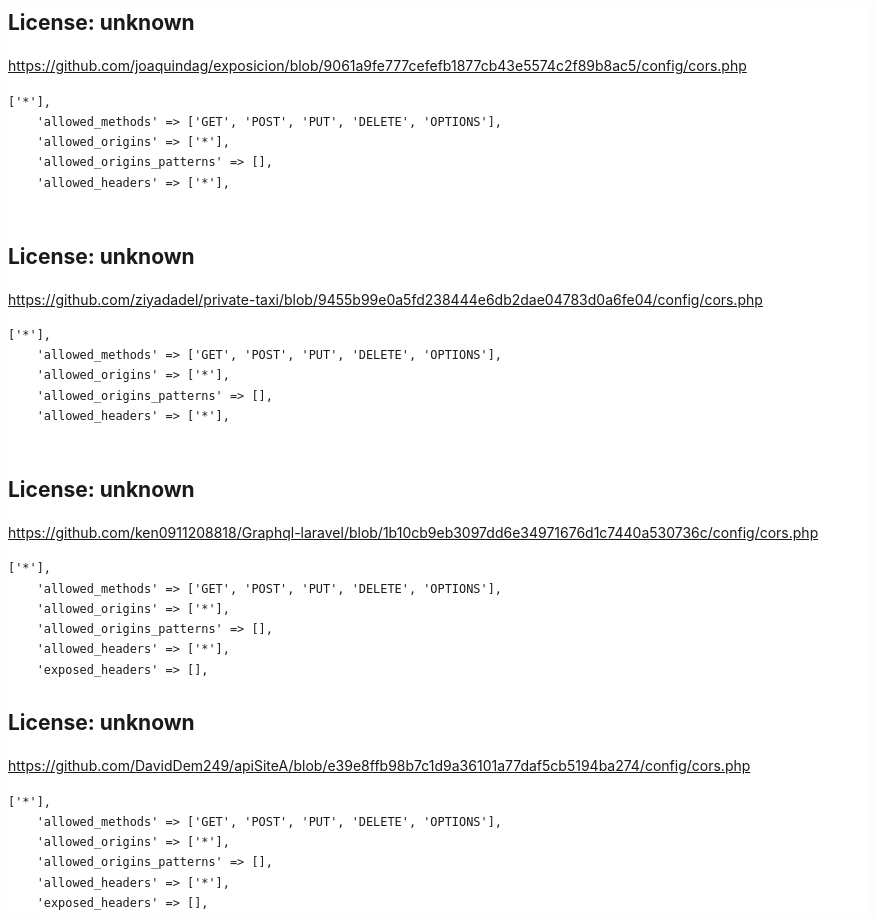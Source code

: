 
## License: unknown
https://github.com/joaquindag/exposicion/blob/9061a9fe777cefefb1877cb43e5574c2f89b8ac5/config/cors.php

```
['*'],
    'allowed_methods' => ['GET', 'POST', 'PUT', 'DELETE', 'OPTIONS'],
    'allowed_origins' => ['*'],
    'allowed_origins_patterns' => [],
    'allowed_headers' => ['*'],
    
```


## License: unknown
https://github.com/ziyadadel/private-taxi/blob/9455b99e0a5fd238444e6db2dae04783d0a6fe04/config/cors.php

```
['*'],
    'allowed_methods' => ['GET', 'POST', 'PUT', 'DELETE', 'OPTIONS'],
    'allowed_origins' => ['*'],
    'allowed_origins_patterns' => [],
    'allowed_headers' => ['*'],
    
```


## License: unknown
https://github.com/ken0911208818/Graphql-laravel/blob/1b10cb9eb3097dd6e34971676d1c7440a530736c/config/cors.php

```
['*'],
    'allowed_methods' => ['GET', 'POST', 'PUT', 'DELETE', 'OPTIONS'],
    'allowed_origins' => ['*'],
    'allowed_origins_patterns' => [],
    'allowed_headers' => ['*'],
    'exposed_headers' => [],
```


## License: unknown
https://github.com/DavidDem249/apiSiteA/blob/e39e8ffb98b7c1d9a36101a77daf5cb5194ba274/config/cors.php

```
['*'],
    'allowed_methods' => ['GET', 'POST', 'PUT', 'DELETE', 'OPTIONS'],
    'allowed_origins' => ['*'],
    'allowed_origins_patterns' => [],
    'allowed_headers' => ['*'],
    'exposed_headers' => [],
```
